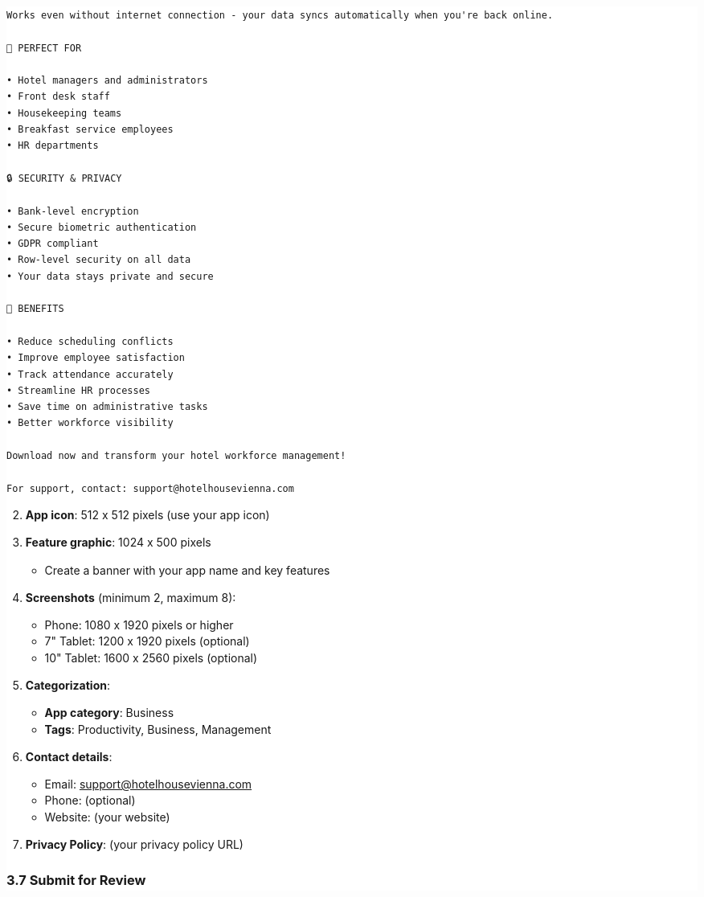    ```
   Works even without internet connection - your data syncs automatically when you're back online.

   📱 PERFECT FOR

   • Hotel managers and administrators
   • Front desk staff
   • Housekeeping teams
   • Breakfast service employees
   • HR departments

   🔒 SECURITY & PRIVACY

   • Bank-level encryption
   • Secure biometric authentication
   • GDPR compliant
   • Row-level security on all data
   • Your data stays private and secure

   💼 BENEFITS

   • Reduce scheduling conflicts
   • Improve employee satisfaction
   • Track attendance accurately
   • Streamline HR processes
   • Save time on administrative tasks
   • Better workforce visibility

   Download now and transform your hotel workforce management!

   For support, contact: support@hotelhousevienna.com
   ```

2. **App icon**: 512 x 512 pixels (use your app icon)

3. **Feature graphic**: 1024 x 500 pixels
   - Create a banner with your app name and key features

4. **Screenshots** (minimum 2, maximum 8):
   - Phone: 1080 x 1920 pixels or higher
   - 7" Tablet: 1200 x 1920 pixels (optional)
   - 10" Tablet: 1600 x 2560 pixels (optional)

5. **Categorization**:
   - **App category**: Business
   - **Tags**: Productivity, Business, Management

6. **Contact details**:
   - Email: support@hotelhousevienna.com
   - Phone: (optional)
   - Website: (your website)

7. **Privacy Policy**: (your privacy policy URL)

### 3.7 Submit for Review
